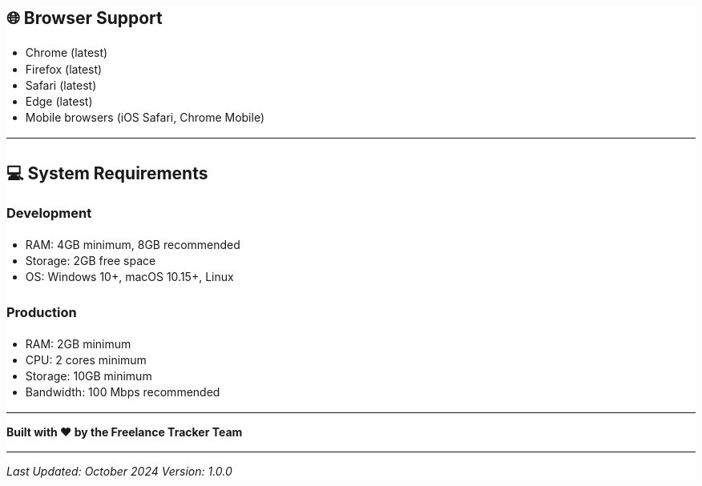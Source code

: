 
## 🌐 Browser Support

- Chrome (latest)
- Firefox (latest)
- Safari (latest)
- Edge (latest)
- Mobile browsers (iOS Safari, Chrome Mobile)

---

## 💻 System Requirements

### Development
- RAM: 4GB minimum, 8GB recommended
- Storage: 2GB free space
- OS: Windows 10+, macOS 10.15+, Linux

### Production
- RAM: 2GB minimum
- CPU: 2 cores minimum
- Storage: 10GB minimum
- Bandwidth: 100 Mbps recommended

---

**Built with ❤️ by the Freelance Tracker Team**

---

*Last Updated: October 2024*
*Version: 1.0.0*
